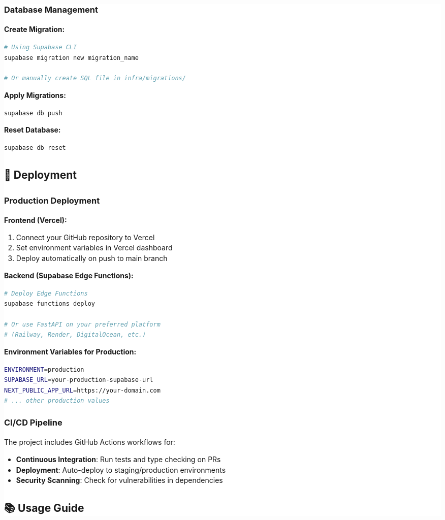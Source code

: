 ### Database Management

**Create Migration:**
```bash
# Using Supabase CLI
supabase migration new migration_name

# Or manually create SQL file in infra/migrations/
```

**Apply Migrations:**
```bash
supabase db push
```

**Reset Database:**
```bash
supabase db reset
```

## 🚀 Deployment

### Production Deployment

**Frontend (Vercel):**
1. Connect your GitHub repository to Vercel
2. Set environment variables in Vercel dashboard
3. Deploy automatically on push to main branch

**Backend (Supabase Edge Functions):**
```bash
# Deploy Edge Functions
supabase functions deploy

# Or use FastAPI on your preferred platform
# (Railway, Render, DigitalOcean, etc.)
```

**Environment Variables for Production:**
```bash
ENVIRONMENT=production
SUPABASE_URL=your-production-supabase-url
NEXT_PUBLIC_APP_URL=https://your-domain.com
# ... other production values
```

### CI/CD Pipeline

The project includes GitHub Actions workflows for:
- **Continuous Integration**: Run tests and type checking on PRs
- **Deployment**: Auto-deploy to staging/production environments
- **Security Scanning**: Check for vulnerabilities in dependencies

## 📚 Usage Guide
